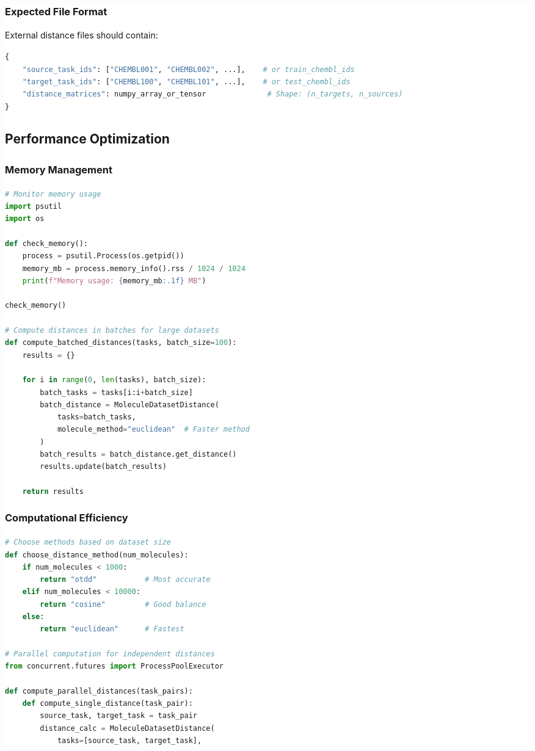 ### Expected File Format

External distance files should contain:

```python
{
    "source_task_ids": ["CHEMBL001", "CHEMBL002", ...],    # or train_chembl_ids
    "target_task_ids": ["CHEMBL100", "CHEMBL101", ...],    # or test_chembl_ids
    "distance_matrices": numpy_array_or_tensor              # Shape: (n_targets, n_sources)
}
```

## Performance Optimization

### Memory Management

```python
# Monitor memory usage
import psutil
import os

def check_memory():
    process = psutil.Process(os.getpid())
    memory_mb = process.memory_info().rss / 1024 / 1024
    print(f"Memory usage: {memory_mb:.1f} MB")

check_memory()

# Compute distances in batches for large datasets
def compute_batched_distances(tasks, batch_size=100):
    results = {}

    for i in range(0, len(tasks), batch_size):
        batch_tasks = tasks[i:i+batch_size]
        batch_distance = MoleculeDatasetDistance(
            tasks=batch_tasks,
            molecule_method="euclidean"  # Faster method
        )
        batch_results = batch_distance.get_distance()
        results.update(batch_results)

    return results
```

### Computational Efficiency

```python
# Choose methods based on dataset size
def choose_distance_method(num_molecules):
    if num_molecules < 1000:
        return "otdd"           # Most accurate
    elif num_molecules < 10000:
        return "cosine"         # Good balance
    else:
        return "euclidean"      # Fastest

# Parallel computation for independent distances
from concurrent.futures import ProcessPoolExecutor

def compute_parallel_distances(task_pairs):
    def compute_single_distance(task_pair):
        source_task, target_task = task_pair
        distance_calc = MoleculeDatasetDistance(
            tasks=[source_task, target_task],
```
